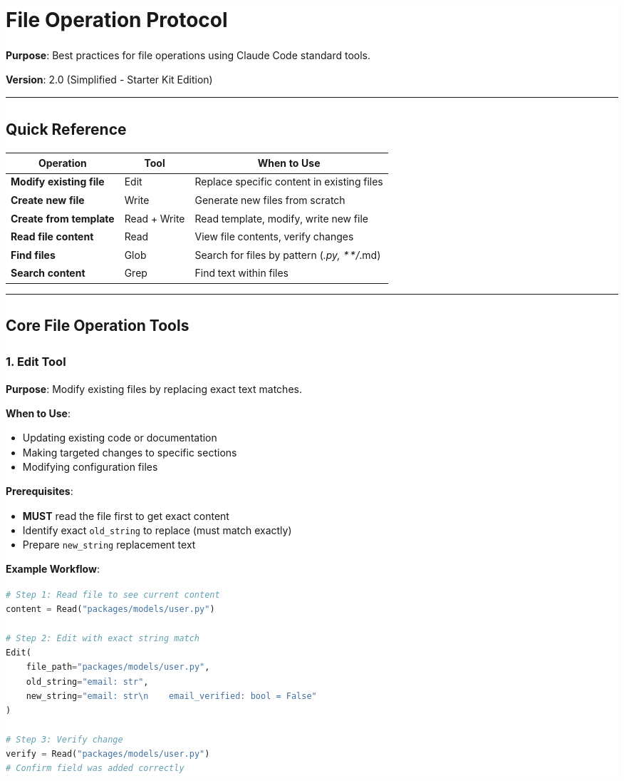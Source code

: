 # File Operation Protocol

**Purpose**: Best practices for file operations using Claude Code standard tools.

**Version**: 2.0 (Simplified - Starter Kit Edition)

---

## Quick Reference

| Operation | Tool | When to Use |
|-----------|------|-------------|
| **Modify existing file** | Edit | Replace specific content in existing files |
| **Create new file** | Write | Generate new files from scratch |
| **Create from template** | Read + Write | Read template, modify, write new file |
| **Read file content** | Read | View file contents, verify changes |
| **Find files** | Glob | Search for files by pattern (*.py, **/*.md) |
| **Search content** | Grep | Find text within files |

---

## Core File Operation Tools

### 1. Edit Tool

**Purpose**: Modify existing files by replacing exact text matches.

**When to Use**:
- Updating existing code or documentation
- Making targeted changes to specific sections
- Modifying configuration files

**Prerequisites**:
- **MUST** read the file first to get exact content
- Identify exact `old_string` to replace (must match exactly)
- Prepare `new_string` replacement text

**Example Workflow**:
```python
# Step 1: Read file to see current content
content = Read("packages/models/user.py")

# Step 2: Edit with exact string match
Edit(
    file_path="packages/models/user.py",
    old_string="email: str",
    new_string="email: str\n    email_verified: bool = False"
)

# Step 3: Verify change
verify = Read("packages/models/user.py")
# Confirm field was added correctly
```
